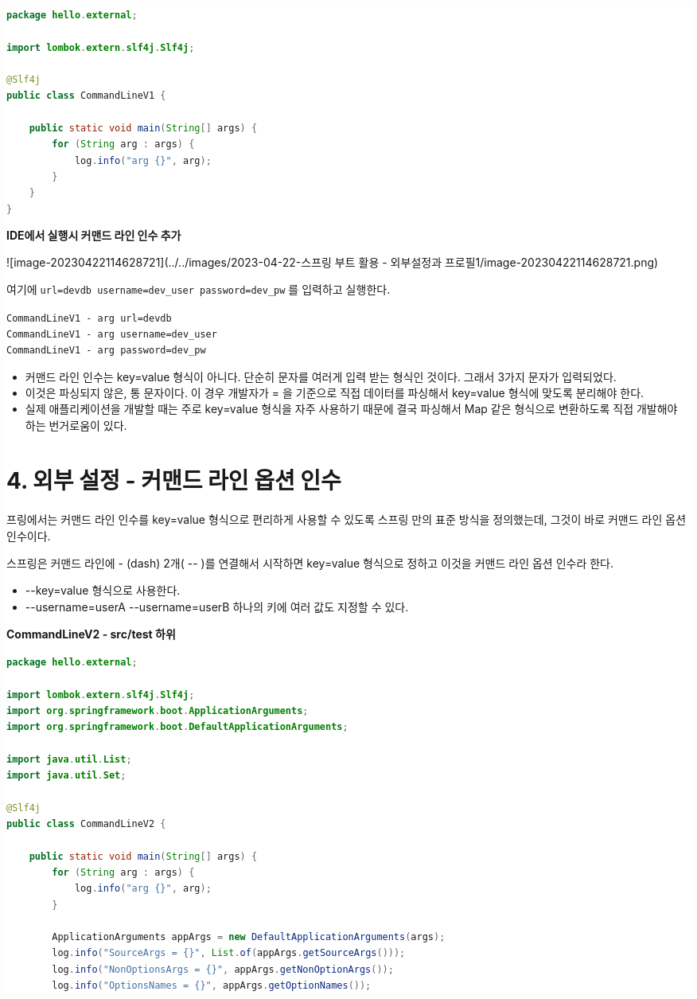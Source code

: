 ```java
package hello.external;

import lombok.extern.slf4j.Slf4j;

@Slf4j
public class CommandLineV1 {

    public static void main(String[] args) {
        for (String arg : args) {
            log.info("arg {}", arg);
        }
    }
}
```

**IDE에서 실행시 커맨드 라인 인수 추가**

![image-20230422114628721](../../images/2023-04-22-스프링 부트 활용 - 외부설정과 프로필1/image-20230422114628721.png)

여기에 `url=devdb username=dev_user password=dev_pw` 를 입력하고 실행한다.

```
CommandLineV1 - arg url=devdb
CommandLineV1 - arg username=dev_user
CommandLineV1 - arg password=dev_pw
```

- 커맨드 라인 인수는 key=value 형식이 아니다. 단순히 문자를 여러게 입력 받는 형식인 것이다. 그래서 3가지 문자가 입력되었다.
- 이것은 파싱되지 않은, 통 문자이다. 이 경우 개발자가 = 을 기준으로 직접 데이터를 파싱해서 key=value 형식에 맞도록 분리해야 한다. 
- 실제 애플리케이션을 개발할 때는 주로 key=value 형식을 자주 사용하기 때문에 결국 파싱해서 Map 같은 형식으로 변환하도록 직접 개발해야 하는 번거로움이 있다.



# 4. 외부 설정 - 커맨드 라인 옵션 인수

프링에서는 커맨드 라인 인수를 key=value 형식으로 편리하게 사용할 수 있도록 스프링 만의 표준 방식을 정의했는데, 그것이 바로 커맨드 라인 옵션 인수이다.

스프링은 커맨드 라인에 - (dash) 2개( -- )를 연결해서 시작하면 key=value 형식으로 정하고 이것을 커맨드 라인 옵션 인수라 한다. 

- --key=value 형식으로 사용한다. 
- --username=userA --username=userB 하나의 키에 여러 값도 지정할 수 있다.

**CommandLineV2 - src/test 하위**

```java
package hello.external;

import lombok.extern.slf4j.Slf4j;
import org.springframework.boot.ApplicationArguments;
import org.springframework.boot.DefaultApplicationArguments;

import java.util.List;
import java.util.Set;

@Slf4j
public class CommandLineV2 {

    public static void main(String[] args) {
        for (String arg : args) {
            log.info("arg {}", arg);
        }

        ApplicationArguments appArgs = new DefaultApplicationArguments(args);
        log.info("SourceArgs = {}", List.of(appArgs.getSourceArgs()));
        log.info("NonOptionsArgs = {}", appArgs.getNonOptionArgs());
        log.info("OptionsNames = {}", appArgs.getOptionNames());

```